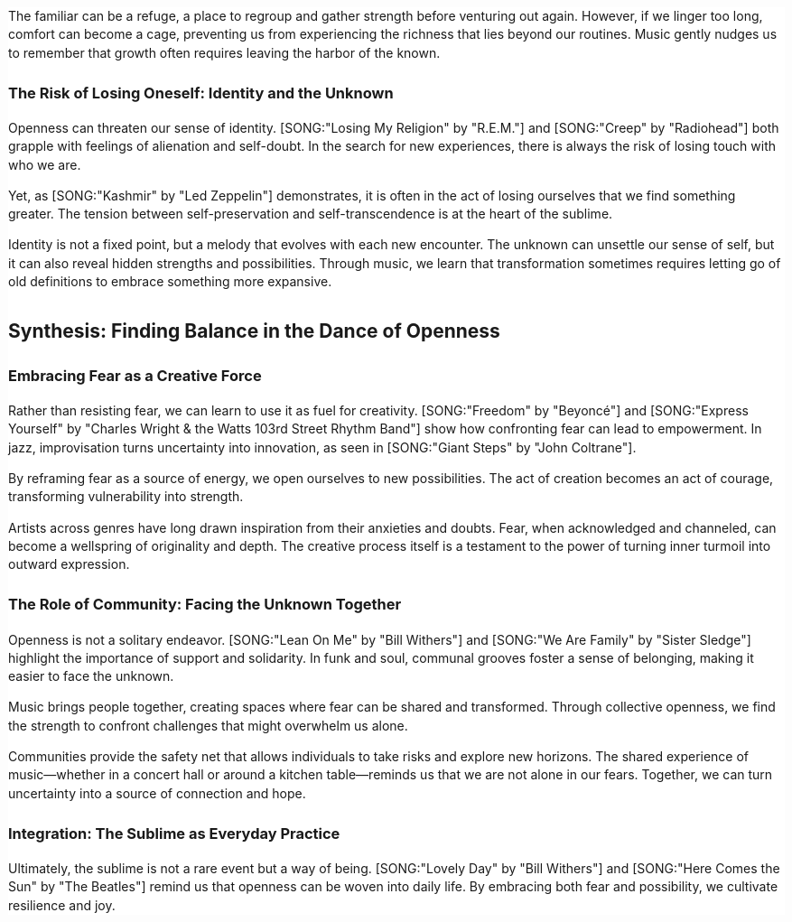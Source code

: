 The familiar can be a refuge, a place to regroup and gather strength before venturing out again. However, if we linger too long, comfort can become a cage, preventing us from experiencing the richness that lies beyond our routines. Music gently nudges us to remember that growth often requires leaving the harbor of the known.

### The Risk of Losing Oneself: Identity and the Unknown

Openness can threaten our sense of identity. [SONG:"Losing My Religion" by "R.E.M."] and [SONG:"Creep" by "Radiohead"] both grapple with feelings of alienation and self-doubt. In the search for new experiences, there is always the risk of losing touch with who we are.

Yet, as [SONG:"Kashmir" by "Led Zeppelin"] demonstrates, it is often in the act of losing ourselves that we find something greater. The tension between self-preservation and self-transcendence is at the heart of the sublime.

Identity is not a fixed point, but a melody that evolves with each new encounter. The unknown can unsettle our sense of self, but it can also reveal hidden strengths and possibilities. Through music, we learn that transformation sometimes requires letting go of old definitions to embrace something more expansive.

## Synthesis: Finding Balance in the Dance of Openness

### Embracing Fear as a Creative Force

Rather than resisting fear, we can learn to use it as fuel for creativity. [SONG:"Freedom" by "Beyoncé"] and [SONG:"Express Yourself" by "Charles Wright & the Watts 103rd Street Rhythm Band"] show how confronting fear can lead to empowerment. In jazz, improvisation turns uncertainty into innovation, as seen in [SONG:"Giant Steps" by "John Coltrane"].

By reframing fear as a source of energy, we open ourselves to new possibilities. The act of creation becomes an act of courage, transforming vulnerability into strength.

Artists across genres have long drawn inspiration from their anxieties and doubts. Fear, when acknowledged and channeled, can become a wellspring of originality and depth. The creative process itself is a testament to the power of turning inner turmoil into outward expression.

### The Role of Community: Facing the Unknown Together

Openness is not a solitary endeavor. [SONG:"Lean On Me" by "Bill Withers"] and [SONG:"We Are Family" by "Sister Sledge"] highlight the importance of support and solidarity. In funk and soul, communal grooves foster a sense of belonging, making it easier to face the unknown.

Music brings people together, creating spaces where fear can be shared and transformed. Through collective openness, we find the strength to confront challenges that might overwhelm us alone.

Communities provide the safety net that allows individuals to take risks and explore new horizons. The shared experience of music—whether in a concert hall or around a kitchen table—reminds us that we are not alone in our fears. Together, we can turn uncertainty into a source of connection and hope.

### Integration: The Sublime as Everyday Practice

Ultimately, the sublime is not a rare event but a way of being. [SONG:"Lovely Day" by "Bill Withers"] and [SONG:"Here Comes the Sun" by "The Beatles"] remind us that openness can be woven into daily life. By embracing both fear and possibility, we cultivate resilience and joy.
